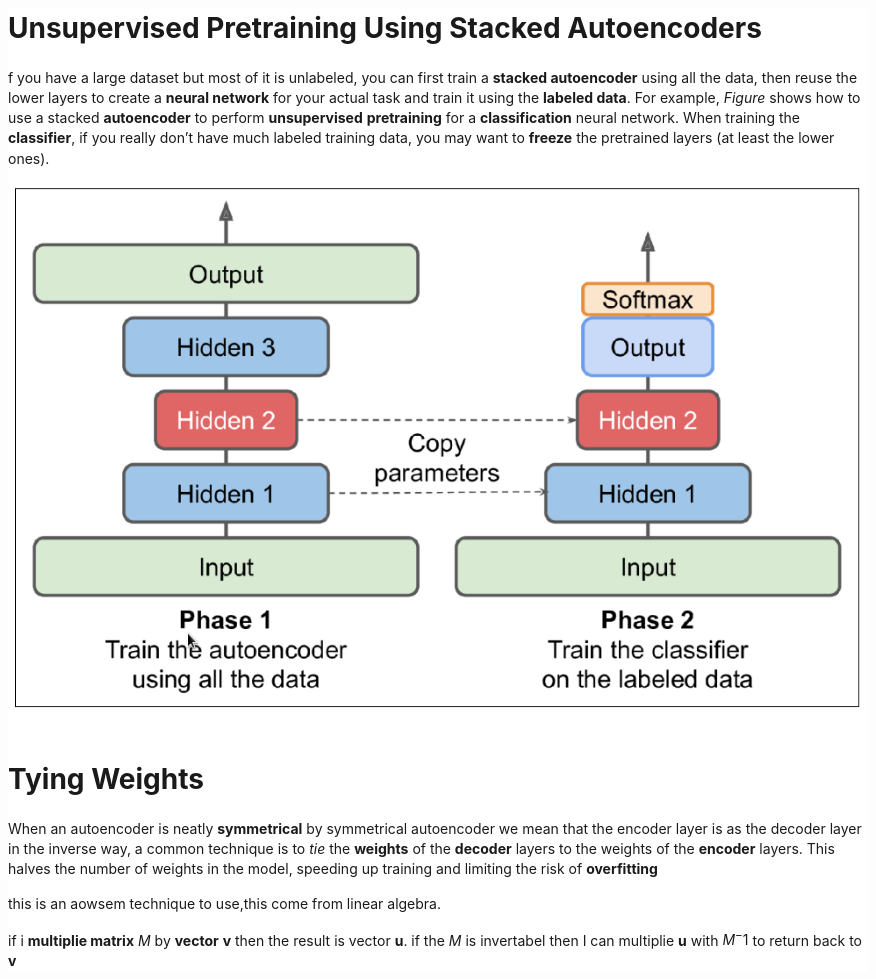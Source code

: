 # Unsupervised Pretraining Using Stacked Autoencoders

f you have a large dataset but most of it is unlabeled, you can first train a
**stacked autoencoder** using all the data, then reuse the lower layers to create a **neural
network** for your actual task and train it using the **labeled data**. For example,
*Figure* shows how to use a stacked **autoencoder** to perform **unsupervised** **pretraining** 
for a **classification** neural network. When training the **classifier**, if you really
don’t have much labeled training data, you may want to **freeze** the pretrained layers
(at least the lower ones).

<img src="./unsupervied_pretraining.png">

# Tying Weights

When an autoencoder is neatly **symmetrical** by symmetrical autoencoder we mean that the encoder layer is as the decoder layer in the inverse way, a common
technique is to *tie* the **weights** of the **decoder** layers to the weights of the **encoder** layers.
This halves the number of weights in the model, speeding up training and limiting the risk of **overfitting**

this is an aowsem technique to use,this come from linear algebra.

if i **multiplie matrix** $M$ by **vector** **v** then the result is vector **u**.
if the $M$ is invertabel then I can multiplie **u** with $M^-1$ to return back to **v**
